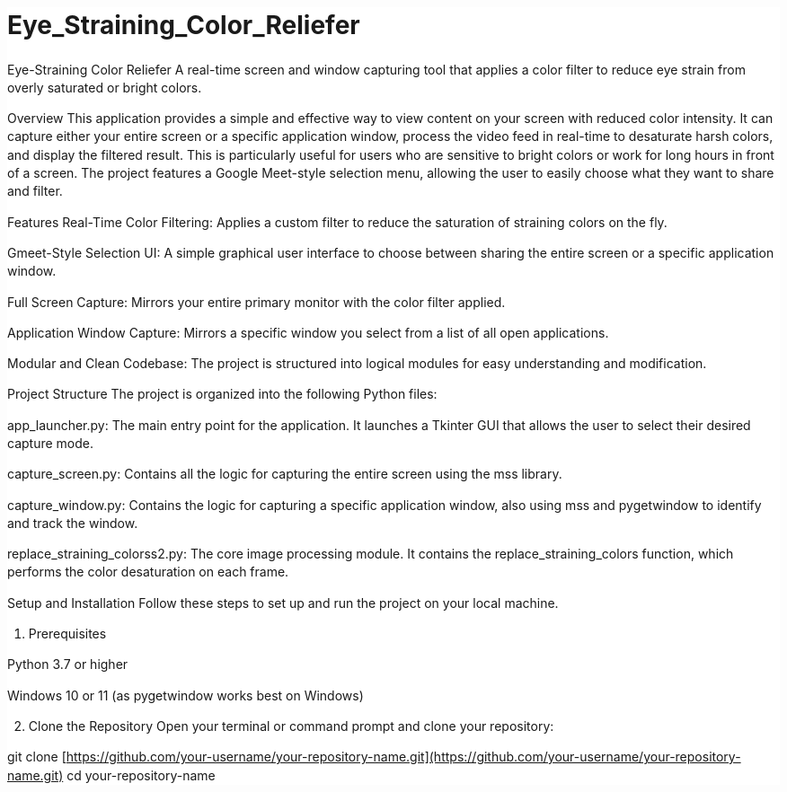 # Eye_Straining_Color_Reliefer
Eye-Straining Color Reliefer
A real-time screen and window capturing tool that applies a color filter to reduce eye strain from overly saturated or bright colors.

Overview
This application provides a simple and effective way to view content on your screen with reduced color intensity. It can capture either your entire screen or a specific application window, process the video feed in real-time to desaturate harsh colors, and display the filtered result. This is particularly useful for users who are sensitive to bright colors or work for long hours in front of a screen. The project features a Google Meet-style selection menu, allowing the user to easily choose what they want to share and filter.

Features
Real-Time Color Filtering: Applies a custom filter to reduce the saturation of straining colors on the fly.

Gmeet-Style Selection UI: A simple graphical user interface to choose between sharing the entire screen or a specific application window.

Full Screen Capture: Mirrors your entire primary monitor with the color filter applied.

Application Window Capture: Mirrors a specific window you select from a list of all open applications.

Modular and Clean Codebase: The project is structured into logical modules for easy understanding and modification.

Project Structure
The project is organized into the following Python files:

app_launcher.py: The main entry point for the application. It launches a Tkinter GUI that allows the user to select their desired capture mode.

capture_screen.py: Contains all the logic for capturing the entire screen using the mss library.

capture_window.py: Contains the logic for capturing a specific application window, also using mss and pygetwindow to identify and track the window.

replace_straining_colorss2.py: The core image processing module. It contains the replace_straining_colors function, which performs the color desaturation on each frame.

Setup and Installation
Follow these steps to set up and run the project on your local machine.

1. Prerequisites

Python 3.7 or higher

Windows 10 or 11 (as pygetwindow works best on Windows)

2. Clone the Repository
Open your terminal or command prompt and clone your repository:

git clone [https://github.com/your-username/your-repository-name.git](https://github.com/your-username/your-repository-name.git)
cd your-repository-name
